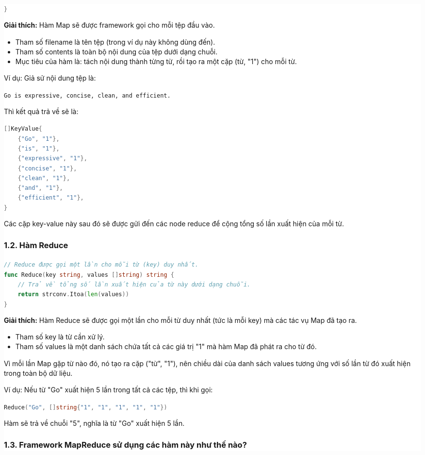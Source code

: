 ```go
}
```

**Giải thích:**
Hàm Map sẽ được framework gọi cho mỗi tệp đầu vào.
- Tham số filename là tên tệp (trong ví dụ này không dùng đến).
- Tham số contents là toàn bộ nội dung của tệp dưới dạng chuỗi.
- Mục tiêu của hàm là: tách nội dung thành từng từ, rồi tạo ra một cặp (từ, "1") cho mỗi từ.

Ví dụ:
Giả sử nội dung tệp là:
```
Go is expressive, concise, clean, and efficient.
```
Thì kết quả trả về sẽ là:
```go
[]KeyValue{
	{"Go", "1"},
	{"is", "1"},
	{"expressive", "1"},
	{"concise", "1"},
	{"clean", "1"},
	{"and", "1"},
	{"efficient", "1"},
}
```
Các cặp key-value này sau đó sẽ được gửi đến các node reduce để cộng tổng số lần xuất hiện của mỗi từ.
### 1.2. Hàm Reduce

```go
// Reduce được gọi một lần cho mỗi từ (key) duy nhất.
func Reduce(key string, values []string) string {
	// Trả về tổng số lần xuất hiện của từ này dưới dạng chuỗi.
	return strconv.Itoa(len(values))
}
```
**Giải thích:**
Hàm Reduce sẽ được gọi một lần cho mỗi từ duy nhất (tức là mỗi key) mà các tác vụ Map đã tạo ra.
- Tham số key là từ cần xử lý.
- Tham số values là một danh sách chứa tất cả các giá trị "1" mà hàm Map đã phát ra cho từ đó.

Vì mỗi lần Map gặp từ nào đó, nó tạo ra cặp ("từ", "1"), nên chiều dài của danh sách values tương ứng với số lần từ đó xuất hiện trong toàn bộ dữ liệu.

Ví dụ:
Nếu từ "Go" xuất hiện 5 lần trong tất cả các tệp, thì khi gọi:
```go
Reduce("Go", []string{"1", "1", "1", "1", "1"})
```
Hàm sẽ trả về chuỗi "5", nghĩa là từ "Go" xuất hiện 5 lần.

### 1.3. Framework MapReduce sử dụng các hàm này như thế nào?

